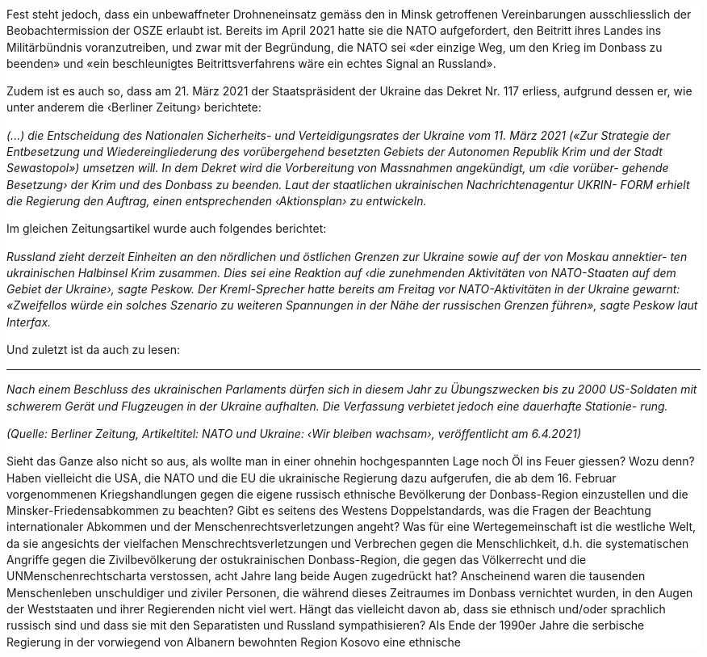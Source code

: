 Fest steht jedoch, dass ein unbewaffneter Drohneneinsatz gemäss den in Minsk getroffenen Vereinbarungen ausschliesslich
der Beobachtermission der OSZE erlaubt ist. Bereits im April 2021 hatte sie die NATO aufgefordert, den Beitritt ihres Landes
ins Militärbündnis voranzutreiben, und zwar mit der Begründung, die NATO sei «der einzige Weg, um den Krieg im Donbass
zu beenden» und «ein beschleunigtes Beitrittsverfahrens wäre ein echtes Signal an Russland».

Zudem ist es auch so, dass am 21. März 2021 der Staatspräsident der Ukraine das Dekret Nr. 117 erliess, aufgrund dessen
er, wie unter anderem die ‹Berliner Zeitung› berichtete:

_(...) die Entscheidung des Nationalen Sicherheits- und Verteidigungsrates der Ukraine vom 11. März 2021 («Zur Strategie_
_der Entbesetzung und Wiedereingliederung des vorübergehend besetzten Gebiets der Autonomen Republik Krim und der_
_Stadt Sewastopol») umsetzen will. In dem Dekret wird die Vorbereitung von Massnahmen angekündigt, um ‹die vorüber-_
_gehende Besetzung› der Krim und des Donbass zu beenden. Laut der staatlichen ukrainischen Nachrichtenagentur UKRIN-_
_FORM erhielt die Regierung den Auftrag, einen entsprechenden ‹Aktionsplan› zu entwickeln._

Im gleichen Zeitungsartikel wurde auch folgendes berichtet:

_Russland zieht derzeit Einheiten an den nördlichen und östlichen Grenzen zur Ukraine sowie auf der von Moskau annektier-_
_ten ukrainischen Halbinsel Krim zusammen. Dies sei eine Reaktion auf ‹die zunehmenden Aktivitäten von NATO-Staaten_
_auf dem Gebiet der Ukraine›, sagte Peskow. Der Kreml-Sprecher hatte bereits am Freitag vor NATO-Aktivitäten in der_
_Ukraine gewarnt: «Zweifellos würde ein solches Szenario zu weiteren Spannungen in der Nähe der russischen Grenzen_
_führen», sagte Peskow laut Interfax._

Und zuletzt ist da auch zu lesen:


-----

_Nach einem Beschluss des ukrainischen Parlaments dürfen sich in diesem Jahr zu Übungszwecken bis zu 2000 US-Soldaten_
_mit schwerem Gerät und Flugzeugen in der Ukraine aufhalten. Die Verfassung verbietet jedoch eine dauerhafte Stationie-_
_rung._

_(Quelle: Berliner Zeitung, Artikeltitel: NATO und Ukraine: ‹Wir bleiben wachsam›, veröffentlicht am 6.4.2021)_

Sieht das Ganze also nicht so aus, als wollte man in einer ohnehin hochgespannten Lage noch Öl ins Feuer giessen? Wozu
denn? Haben vielleicht die USA, die NATO und die EU die ukrainische Regierung dazu aufgerufen, die ab dem 16. Februar
vorgenommenen Kriegshandlungen gegen die eigene russisch ethnische Bevölkerung der Donbass-Region einzustellen und
die Minsker-Friedensabkommen zu beachten? Gibt es seitens des Westens Doppelstandards, was die Fragen der Beachtung
internationaler Abkommen und der Menschenrechtsverletzungen angeht? Was für eine Wertegemeinschaft ist die westliche
Welt, da sie angesichts der vielfachen Menschrechtsverletzungen und Verbrechen gegen die Menschlichkeit, d.h. die systematischen Angriffe gegen die Zivilbevölkerung der ostukrainischen Donbass-Region, die gegen das Völkerrecht und die UNMenschenrechtscharta verstossen, acht Jahre lang beide Augen zugedrückt hat? Anscheinend waren die tausenden Menschenleben unschuldiger und ziviler Personen, die während dieses Zeitraumes im Donbass vernichtet wurden, in den Augen
der Weststaaten und ihrer Regierenden nicht viel wert. Hängt das vielleicht davon ab, dass sie ethnisch und/oder sprachlich
russisch sind und dass sie mit den Separatisten und Russland sympathisieren?
Als Ende der 1990er Jahre die serbische Regierung in der vorwiegend von Albanern bewohnten Region Kosovo eine ethnische